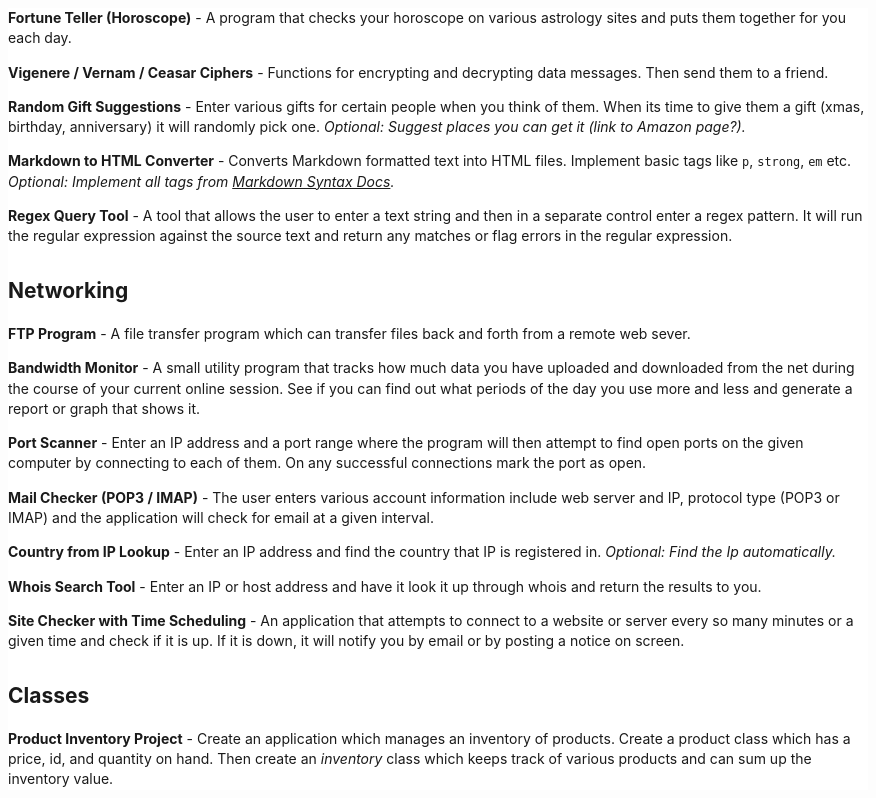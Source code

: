 **Fortune Teller (Horoscope)** - A program that checks your horoscope on
various astrology sites and puts them together for you each day.

**Vigenere / Vernam / Ceasar Ciphers** - Functions for encrypting and
decrypting data messages. Then send them to a friend.

**Random Gift Suggestions** - Enter various gifts for certain people when you
think of them. When its time to give them a gift (xmas, birthday, anniversary)
it will randomly pick one. *Optional: Suggest places you can get it (link to
Amazon page?).*

**Markdown to HTML Converter** - Converts Markdown formatted text into HTML
files. Implement basic tags like `p`, `strong`, `em` etc. *Optional: Implement
all tags from [Markdown Syntax
Docs](daringfireball.net/projects/markdown/syntax).*

**Regex Query Tool** - A tool that allows the user to enter a text string and
then in a separate control enter a regex pattern. It will run the regular
expression against the source text and return any matches or flag errors in the
regular expression.

Networking
---------

**FTP Program** - A file transfer program which can transfer files back and
forth from a remote web sever.

**Bandwidth Monitor** - A small utility program that tracks how much data you
have uploaded and downloaded from the net during the course of your current
online session. See if you can find out what periods of the day you use more
and less and generate a report or graph that shows it.

**Port Scanner** - Enter an IP address and a port range where the program will
then attempt to find open ports on the given computer by connecting to each of
them. On any successful connections mark the port as open.

**Mail Checker (POP3 / IMAP)** - The user enters various account information
include web server and IP, protocol type (POP3 or IMAP) and the application
will check for email at a given interval.

**Country from IP Lookup** - Enter an IP address and find the country that IP
is registered in. *Optional: Find the Ip automatically.*

**Whois Search Tool** - Enter an IP or host address and have it look it up
through whois and return the results to you.

**Site Checker with Time Scheduling** - An application that attempts to connect
to a website or server every so many minutes or a given time and check if it is
up. If it is down, it will notify you by email or by posting a notice on
screen.

Classes
---------

**Product Inventory Project** - Create an application which manages an
inventory of products. Create a product class which has a price, id, and
quantity on hand. Then create an *inventory* class which keeps track of various
products and can sum up the inventory value.
